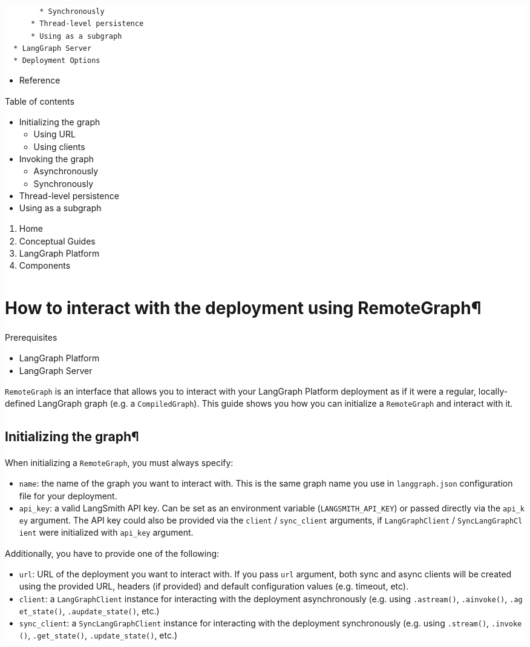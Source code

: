             * Synchronously 
          * Thread-level persistence 
          * Using as a subgraph 
      * LangGraph Server 
      * Deployment Options 
  * Reference 

Table of contents

  * Initializing the graph 
    * Using URL 
    * Using clients 
  * Invoking the graph 
    * Asynchronously 
    * Synchronously 
  * Thread-level persistence 
  * Using as a subgraph 

  1. Home 
  2. Conceptual Guides 
  3. LangGraph Platform 
  4. Components 

# How to interact with the deployment using RemoteGraph¶

Prerequisites

  * LangGraph Platform
  * LangGraph Server

`RemoteGraph` is an interface that allows you to interact with your LangGraph
Platform deployment as if it were a regular, locally-defined LangGraph graph
(e.g. a `CompiledGraph`). This guide shows you how you can initialize a
`RemoteGraph` and interact with it.

## Initializing the graph¶

When initializing a `RemoteGraph`, you must always specify:

  * `name`: the name of the graph you want to interact with. This is the same graph name you use in `langgraph.json` configuration file for your deployment. 
  * `api_key`: a valid LangSmith API key. Can be set as an environment variable (`LANGSMITH_API_KEY`) or passed directly via the `api_key` argument. The API key could also be provided via the `client` / `sync_client` arguments, if `LangGraphClient` / `SyncLangGraphClient` were initialized with `api_key` argument.

Additionally, you have to provide one of the following:

  * `url`: URL of the deployment you want to interact with. If you pass `url` argument, both sync and async clients will be created using the provided URL, headers (if provided) and default configuration values (e.g. timeout, etc).
  * `client`: a `LangGraphClient` instance for interacting with the deployment asynchronously (e.g. using `.astream()`, `.ainvoke()`, `.aget_state()`, `.aupdate_state()`, etc.)
  * `sync_client`: a `SyncLangGraphClient` instance for interacting with the deployment synchronously (e.g. using `.stream()`, `.invoke()`, `.get_state()`, `.update_state()`, etc.)
